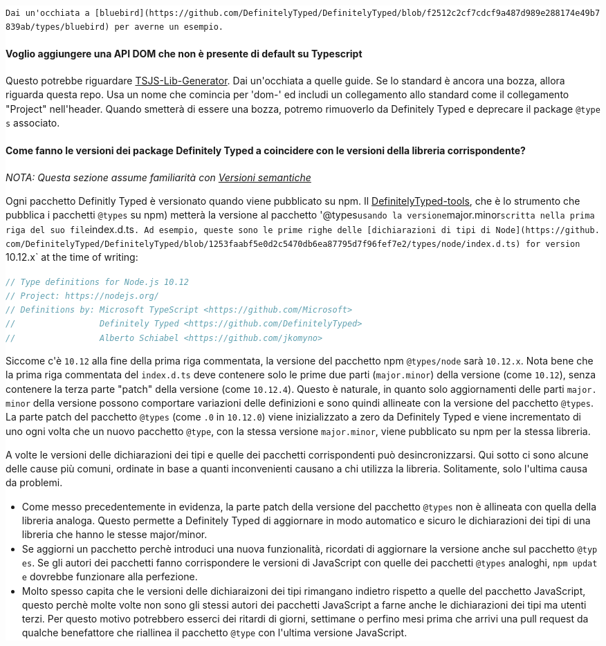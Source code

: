     Dai un'occhiata a [bluebird](https://github.com/DefinitelyTyped/DefinitelyTyped/blob/f2512c2cf7cdcf9a487d989e288174e49b7839ab/types/bluebird) per averne un esempio.

#### Voglio aggiungere una API DOM che non è presente di default su Typescript

Questo potrebbe riguardare [TSJS-Lib-Generator](https://github.com/Microsoft/TSJS-lib-generator#readme). Dai un'occhiata a quelle guide.
Se lo standard è ancora una bozza, allora riguarda questa repo.
Usa un nome che comincia per 'dom-' ed includi un collegamento allo standard come il collegamento "Project" nell'header.
Quando smetterà di essere una bozza, potremo rimuoverlo da Definitely Typed e deprecare il package `@types` associato.

#### Come fanno le versioni dei package Definitely Typed a coincidere con le versioni della libreria corrispondente?

_NOTA: Questa sezione assume familiarità con [Versioni semantiche](https://semver.org/)_

Ogni pacchetto Definitly Typed è versionato quando viene pubblicato su npm.
Il [DefinitelyTyped-tools](https://github.com/microsoft/DefinitelyTyped-tools/tree/master/packages/publisher), che è lo strumento che pubblica i pacchetti `@types` su npm) metterà la versione al pacchetto '@types`usando la versione`major.minor`scritta nella prima riga del suo file`index.d.ts`.
Ad esempio, queste sono le prime righe delle [dichiarazioni di tipi di Node](https://github.com/DefinitelyTyped/DefinitelyTyped/blob/1253faabf5e0d2c5470db6ea87795d7f96fef7e2/types/node/index.d.ts) for version `10.12.x` at the time of writing:

```js
// Type definitions for Node.js 10.12
// Project: https://nodejs.org/
// Definitions by: Microsoft TypeScript <https://github.com/Microsoft>
//                 Definitely Typed <https://github.com/DefinitelyTyped>
//                 Alberto Schiabel <https://github.com/jkomyno>
```

Siccome c'è `10.12` alla fine della prima riga commentata, la versione del pacchetto npm `@types/node` sarà `10.12.x`.
Nota bene che la prima riga commentata del `index.d.ts` deve contenere solo le prime due parti (`major.minor`) della versione (come `10.12`), senza contenere la terza parte "patch" della versione (come `10.12.4`).
Questo è naturale, in quanto solo aggiornamenti delle parti `major.minor` della versione possono comportare variazioni delle definizioni e sono quindi allineate con la versione del pacchetto `@types`.
La parte patch del pacchetto `@types` (come `.0` in `10.12.0`) viene inizializzato a zero da Definitely Typed e viene incrementato di uno ogni volta che un nuovo pacchetto `@type`, con la stessa versione `major.minor`, viene pubblicato su npm per la stessa libreria.

A volte le versioni delle dichiarazioni dei tipi e quelle dei pacchetti corrispondenti può desincronizzarsi.
Qui sotto ci sono alcune delle cause più comuni, ordinate in base a quanti inconvenienti causano a chi utilizza la libreria.
Solitamente, solo l'ultima causa da problemi.

-   Come messo precedentemente in evidenza, la parte patch della versione del pacchetto `@types` non è allineata con quella della libreria analoga.
    Questo permette a Definitely Typed di aggiornare in modo automatico e sicuro le dichiarazioni dei tipi di una libreria che hanno le stesse major/minor.
-   Se aggiorni un pacchetto perchè introduci una nuova funzionalità, ricordati di aggiornare la versione anche sul pacchetto `@types`.
    Se gli autori dei pacchetti fanno corrispondere le versioni di JavaScript con quelle dei pacchetti `@types` analoghi, `npm update` dovrebbe funzionare alla perfezione.
-   Molto spesso capita che le versioni delle dichiaraizoni dei tipi rimangano indietro rispetto a quelle del pacchetto JavaScript, questo perchè molte volte non sono gli stessi autori dei pacchetti JavaScript
    a farne anche le dichiarazioni dei tipi ma utenti terzi. Per questo motivo potrebbero esserci dei ritardi di giorni, settimane o perfino mesi prima che arrivi una pull request da qualche benefattore che riallinea il pacchetto `@type` con l'ultima versione JavaScript.